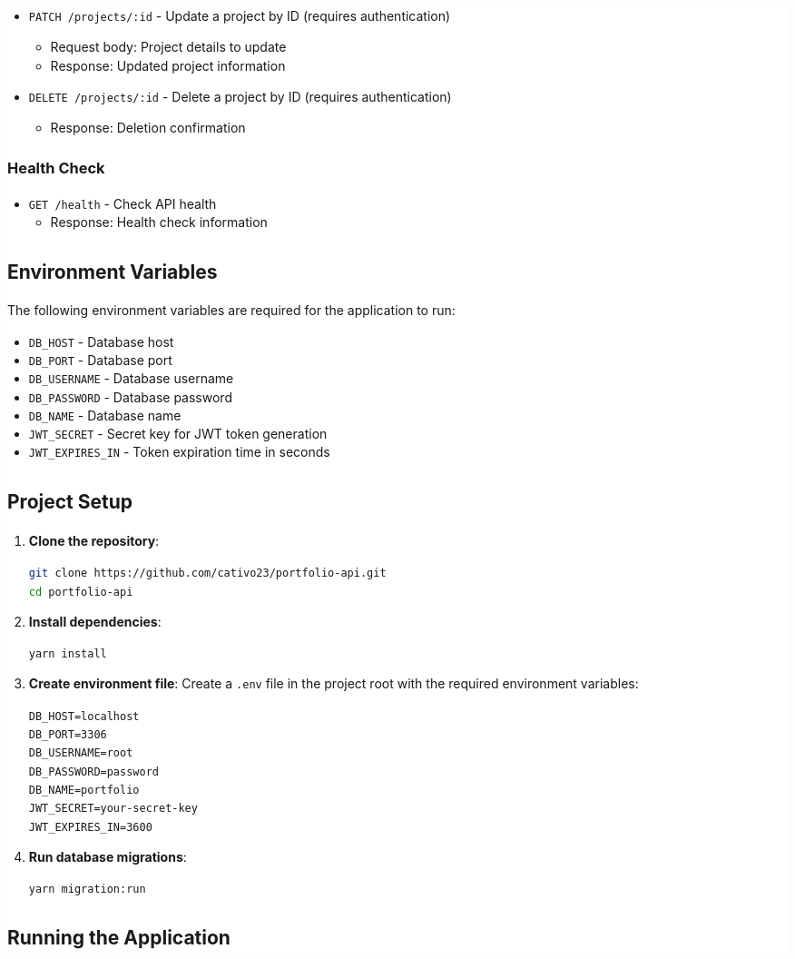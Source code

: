 - `PATCH /projects/:id` - Update a project by ID (requires authentication)
  - Request body: Project details to update
  - Response: Updated project information

- `DELETE /projects/:id` - Delete a project by ID (requires authentication)
  - Response: Deletion confirmation

### Health Check

- `GET /health` - Check API health
  - Response: Health check information

## Environment Variables

The following environment variables are required for the application to run:

- `DB_HOST` - Database host
- `DB_PORT` - Database port
- `DB_USERNAME` - Database username
- `DB_PASSWORD` - Database password
- `DB_NAME` - Database name
- `JWT_SECRET` - Secret key for JWT token generation
- `JWT_EXPIRES_IN` - Token expiration time in seconds

## Project Setup

1. **Clone the repository**:
   ```bash
   git clone https://github.com/cativo23/portfolio-api.git
   cd portfolio-api
   ```

2. **Install dependencies**:
   ```bash
   yarn install
   ```

3. **Create environment file**:
   Create a `.env` file in the project root with the required environment variables:
   ```
   DB_HOST=localhost
   DB_PORT=3306
   DB_USERNAME=root
   DB_PASSWORD=password
   DB_NAME=portfolio
   JWT_SECRET=your-secret-key
   JWT_EXPIRES_IN=3600
   ```

4. **Run database migrations**:
   ```bash
   yarn migration:run
   ```

## Running the Application
